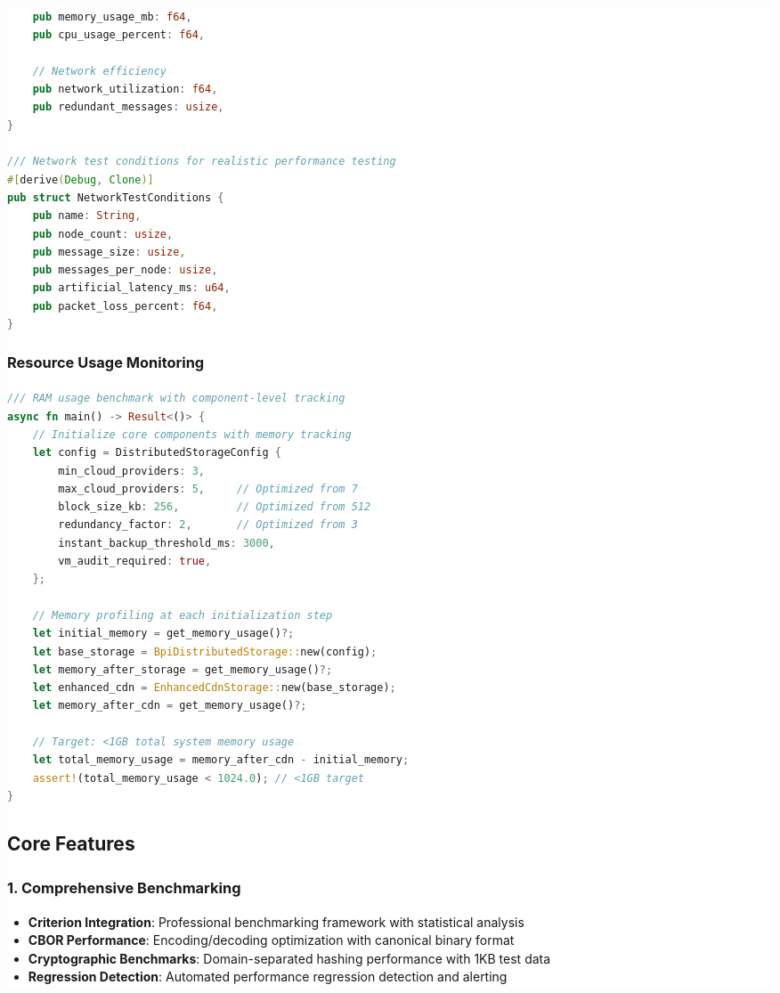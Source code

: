```rust
    pub memory_usage_mb: f64,
    pub cpu_usage_percent: f64,
    
    // Network efficiency
    pub network_utilization: f64,
    pub redundant_messages: usize,
}

/// Network test conditions for realistic performance testing
#[derive(Debug, Clone)]
pub struct NetworkTestConditions {
    pub name: String,
    pub node_count: usize,
    pub message_size: usize,
    pub messages_per_node: usize,
    pub artificial_latency_ms: u64,
    pub packet_loss_percent: f64,
}
```

### Resource Usage Monitoring

```rust
/// RAM usage benchmark with component-level tracking
async fn main() -> Result<()> {
    // Initialize core components with memory tracking
    let config = DistributedStorageConfig {
        min_cloud_providers: 3,
        max_cloud_providers: 5,     // Optimized from 7
        block_size_kb: 256,         // Optimized from 512
        redundancy_factor: 2,       // Optimized from 3
        instant_backup_threshold_ms: 3000,
        vm_audit_required: true,
    };
    
    // Memory profiling at each initialization step
    let initial_memory = get_memory_usage()?;
    let base_storage = BpiDistributedStorage::new(config);
    let memory_after_storage = get_memory_usage()?;
    let enhanced_cdn = EnhancedCdnStorage::new(base_storage);
    let memory_after_cdn = get_memory_usage()?;
    
    // Target: <1GB total system memory usage
    let total_memory_usage = memory_after_cdn - initial_memory;
    assert!(total_memory_usage < 1024.0); // <1GB target
}
```

## Core Features

### 1. **Comprehensive Benchmarking**
- **Criterion Integration**: Professional benchmarking framework with statistical analysis
- **CBOR Performance**: Encoding/decoding optimization with canonical binary format
- **Cryptographic Benchmarks**: Domain-separated hashing performance with 1KB test data
- **Regression Detection**: Automated performance regression detection and alerting
